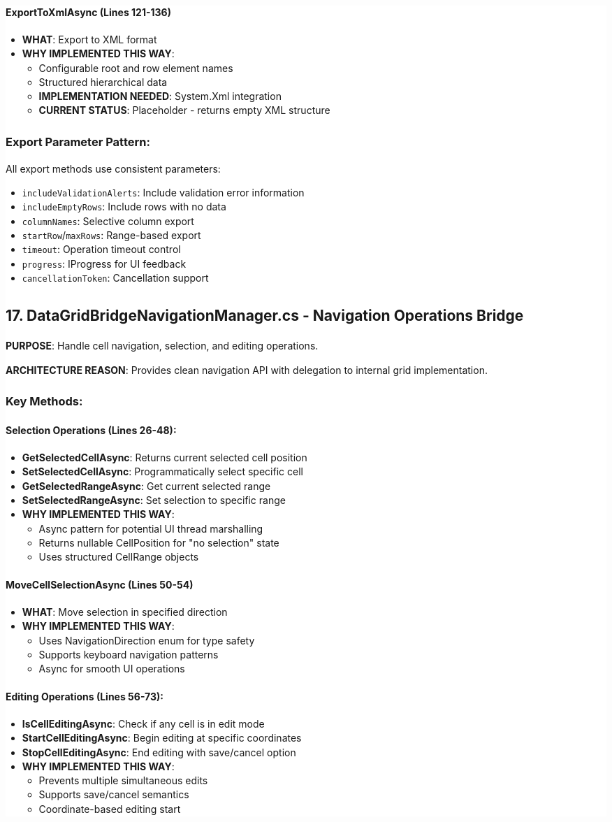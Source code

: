 #### ExportToXmlAsync (Lines 121-136)
- **WHAT**: Export to XML format
- **WHY IMPLEMENTED THIS WAY**:
  - Configurable root and row element names
  - Structured hierarchical data
  - **IMPLEMENTATION NEEDED**: System.Xml integration
  - **CURRENT STATUS**: Placeholder - returns empty XML structure

### Export Parameter Pattern:
All export methods use consistent parameters:
- `includeValidationAlerts`: Include validation error information
- `includeEmptyRows`: Include rows with no data
- `columnNames`: Selective column export
- `startRow`/`maxRows`: Range-based export
- `timeout`: Operation timeout control
- `progress`: IProgress<ExportProgress> for UI feedback
- `cancellationToken`: Cancellation support

## 17. DataGridBridgeNavigationManager.cs - Navigation Operations Bridge

**PURPOSE**: Handle cell navigation, selection, and editing operations.

**ARCHITECTURE REASON**: Provides clean navigation API with delegation to internal grid implementation.

### Key Methods:

#### Selection Operations (Lines 26-48):
- **GetSelectedCellAsync**: Returns current selected cell position
- **SetSelectedCellAsync**: Programmatically select specific cell
- **GetSelectedRangeAsync**: Get current selected range
- **SetSelectedRangeAsync**: Set selection to specific range
- **WHY IMPLEMENTED THIS WAY**:
  - Async pattern for potential UI thread marshalling
  - Returns nullable CellPosition for "no selection" state
  - Uses structured CellRange objects

#### MoveCellSelectionAsync (Lines 50-54)
- **WHAT**: Move selection in specified direction
- **WHY IMPLEMENTED THIS WAY**:
  - Uses NavigationDirection enum for type safety
  - Supports keyboard navigation patterns
  - Async for smooth UI operations

#### Editing Operations (Lines 56-73):
- **IsCellEditingAsync**: Check if any cell is in edit mode
- **StartCellEditingAsync**: Begin editing at specific coordinates
- **StopCellEditingAsync**: End editing with save/cancel option
- **WHY IMPLEMENTED THIS WAY**:
  - Prevents multiple simultaneous edits
  - Supports save/cancel semantics
  - Coordinate-based editing start
